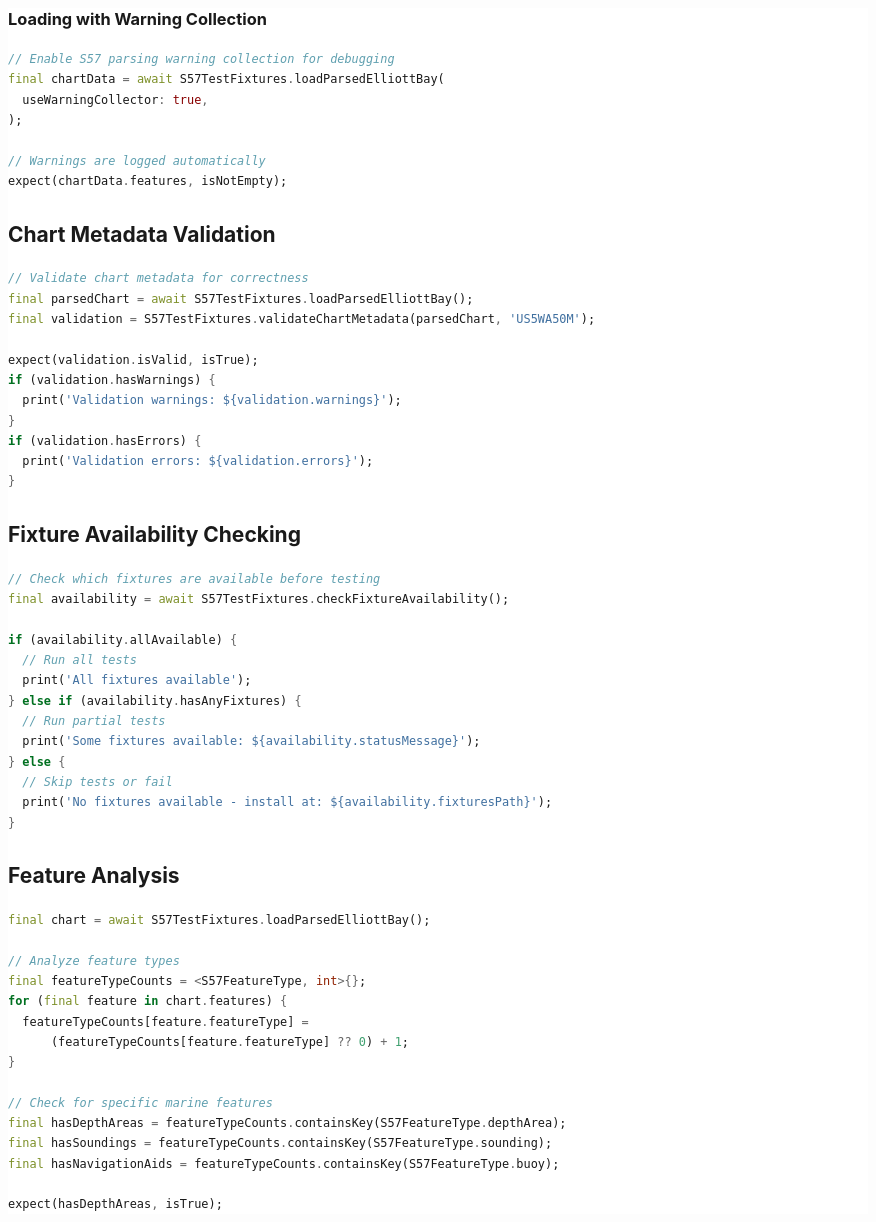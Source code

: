 ### Loading with Warning Collection

```dart
// Enable S57 parsing warning collection for debugging
final chartData = await S57TestFixtures.loadParsedElliottBay(
  useWarningCollector: true,
);

// Warnings are logged automatically
expect(chartData.features, isNotEmpty);
```

## Chart Metadata Validation

```dart
// Validate chart metadata for correctness
final parsedChart = await S57TestFixtures.loadParsedElliottBay();
final validation = S57TestFixtures.validateChartMetadata(parsedChart, 'US5WA50M');

expect(validation.isValid, isTrue);
if (validation.hasWarnings) {
  print('Validation warnings: ${validation.warnings}');
}
if (validation.hasErrors) {
  print('Validation errors: ${validation.errors}');
}
```

## Fixture Availability Checking

```dart
// Check which fixtures are available before testing
final availability = await S57TestFixtures.checkFixtureAvailability();

if (availability.allAvailable) {
  // Run all tests
  print('All fixtures available');
} else if (availability.hasAnyFixtures) {
  // Run partial tests
  print('Some fixtures available: ${availability.statusMessage}');
} else {
  // Skip tests or fail
  print('No fixtures available - install at: ${availability.fixturesPath}');
}
```

## Feature Analysis

```dart
final chart = await S57TestFixtures.loadParsedElliottBay();

// Analyze feature types
final featureTypeCounts = <S57FeatureType, int>{};
for (final feature in chart.features) {
  featureTypeCounts[feature.featureType] = 
      (featureTypeCounts[feature.featureType] ?? 0) + 1;
}

// Check for specific marine features
final hasDepthAreas = featureTypeCounts.containsKey(S57FeatureType.depthArea);
final hasSoundings = featureTypeCounts.containsKey(S57FeatureType.sounding);
final hasNavigationAids = featureTypeCounts.containsKey(S57FeatureType.buoy);

expect(hasDepthAreas, isTrue);
```